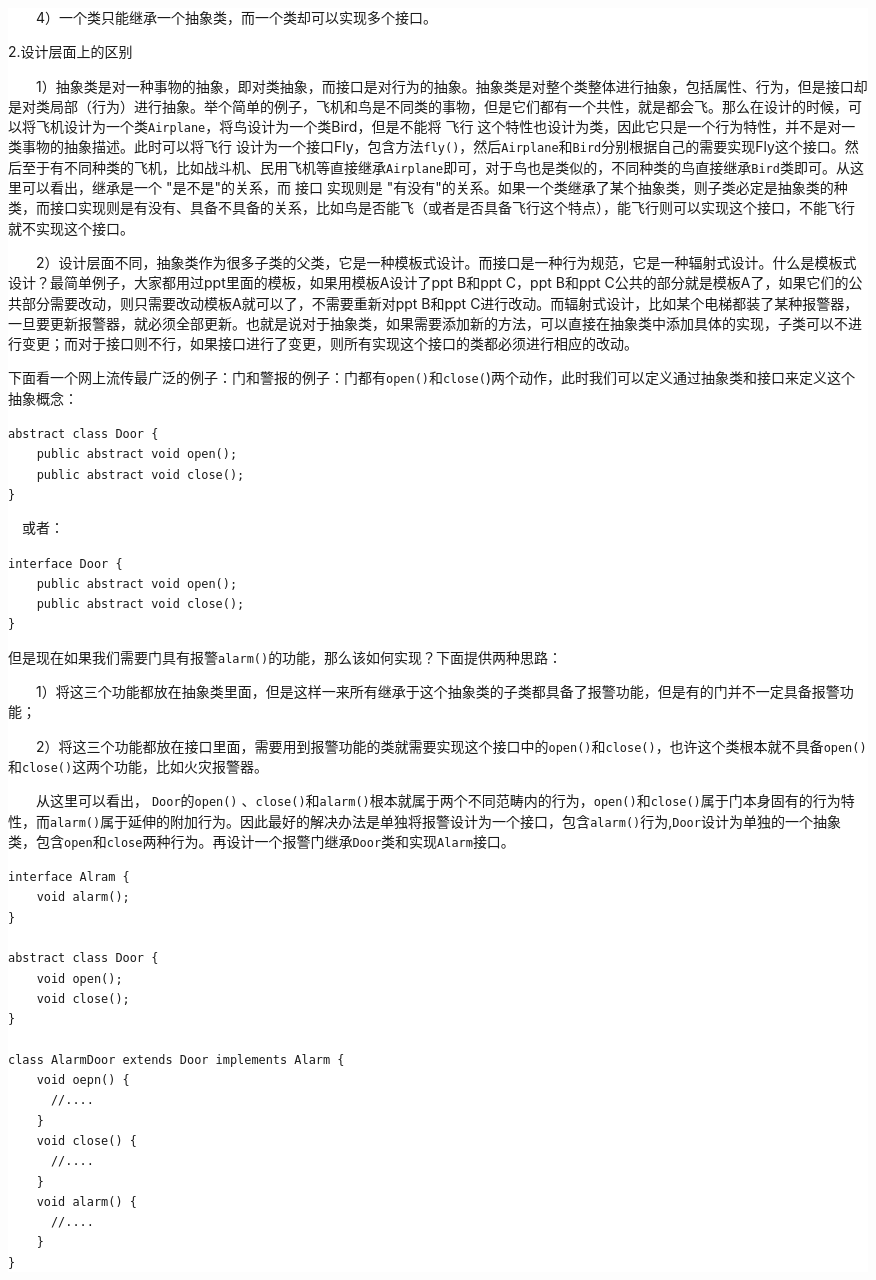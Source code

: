 　　4）一个类只能继承一个抽象类，而一个类却可以实现多个接口。

2.设计层面上的区别

　　1）抽象类是对一种事物的抽象，即对类抽象，而接口是对行为的抽象。抽象类是对整个类整体进行抽象，包括属性、行为，但是接口却是对类局部（行为）进行抽象。举个简单的例子，飞机和鸟是不同类的事物，但是它们都有一个共性，就是都会飞。那么在设计的时候，可以将飞机设计为一个类`Airplane`，将鸟设计为一个类Bird，但是不能将 飞行 这个特性也设计为类，因此它只是一个行为特性，并不是对一类事物的抽象描述。此时可以将飞行 设计为一个接口Fly，包含方法`fly()`，然后`Airplane`和`Bird`分别根据自己的需要实现Fly这个接口。然后至于有不同种类的飞机，比如战斗机、民用飞机等直接继承`Airplane`即可，对于鸟也是类似的，不同种类的鸟直接继承`Bird`类即可。从这里可以看出，继承是一个 "是不是"的关系，而 接口 实现则是 "有没有"的关系。如果一个类继承了某个抽象类，则子类必定是抽象类的种类，而接口实现则是有没有、具备不具备的关系，比如鸟是否能飞（或者是否具备飞行这个特点），能飞行则可以实现这个接口，不能飞行就不实现这个接口。

　　2）设计层面不同，抽象类作为很多子类的父类，它是一种模板式设计。而接口是一种行为规范，它是一种辐射式设计。什么是模板式设计？最简单例子，大家都用过ppt里面的模板，如果用模板A设计了ppt B和ppt C，ppt B和ppt C公共的部分就是模板A了，如果它们的公共部分需要改动，则只需要改动模板A就可以了，不需要重新对ppt B和ppt C进行改动。而辐射式设计，比如某个电梯都装了某种报警器，一旦要更新报警器，就必须全部更新。也就是说对于抽象类，如果需要添加新的方法，可以直接在抽象类中添加具体的实现，子类可以不进行变更；而对于接口则不行，如果接口进行了变更，则所有实现这个接口的类都必须进行相应的改动。

下面看一个网上流传最广泛的例子：门和警报的例子：门都有`open()`和`close(`)两个动作，此时我们可以定义通过抽象类和接口来定义这个抽象概念：

	abstract class Door {
	    public abstract void open();
	    public abstract void close();
	}

　或者：

	interface Door {
	    public abstract void open();
	    public abstract void close();
	}

但是现在如果我们需要门具有报警`alarm()`的功能，那么该如何实现？下面提供两种思路：

　　1）将这三个功能都放在抽象类里面，但是这样一来所有继承于这个抽象类的子类都具备了报警功能，但是有的门并不一定具备报警功能；

　　2）将这三个功能都放在接口里面，需要用到报警功能的类就需要实现这个接口中的`open()`和`close()`，也许这个类根本就不具备`open()`和`close()`这两个功能，比如火灾报警器。

　　从这里可以看出， `Door`的`open()` 、`close()`和`alarm()`根本就属于两个不同范畴内的行为，`open()`和`close()`属于门本身固有的行为特性，而`alarm()`属于延伸的附加行为。因此最好的解决办法是单独将报警设计为一个接口，包含`alarm()`行为,`Door`设计为单独的一个抽象类，包含`open`和`close`两种行为。再设计一个报警门继承`Door`类和实现`Alarm`接口。

	interface Alram {
	    void alarm();
	}
	 
	abstract class Door {
	    void open();
	    void close();
	}
	 
	class AlarmDoor extends Door implements Alarm {
	    void oepn() {
	      //....
	    }
	    void close() {
	      //....
	    }
	    void alarm() {
	      //....
	    }
	}
